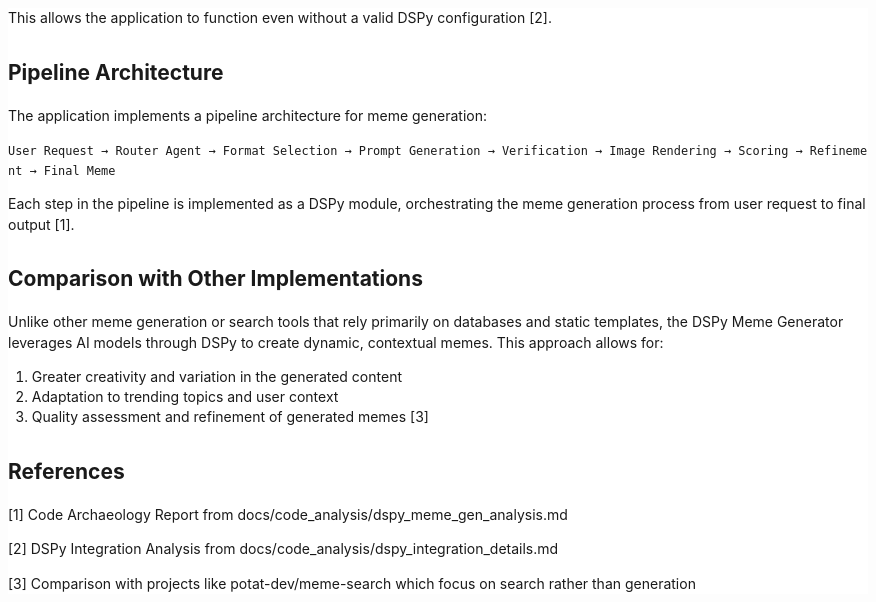 This allows the application to function even without a valid DSPy configuration [2].

## Pipeline Architecture

The application implements a pipeline architecture for meme generation:

```
User Request → Router Agent → Format Selection → Prompt Generation → Verification → Image Rendering → Scoring → Refinement → Final Meme
```

Each step in the pipeline is implemented as a DSPy module, orchestrating the meme generation process from user request to final output [1].

## Comparison with Other Implementations

Unlike other meme generation or search tools that rely primarily on databases and static templates, the DSPy Meme Generator leverages AI models through DSPy to create dynamic, contextual memes. This approach allows for:

1. Greater creativity and variation in the generated content
2. Adaptation to trending topics and user context
3. Quality assessment and refinement of generated memes [3]

## References

[1] Code Archaeology Report from docs/code_analysis/dspy_meme_gen_analysis.md

[2] DSPy Integration Analysis from docs/code_analysis/dspy_integration_details.md

[3] Comparison with projects like potat-dev/meme-search which focus on search rather than generation 